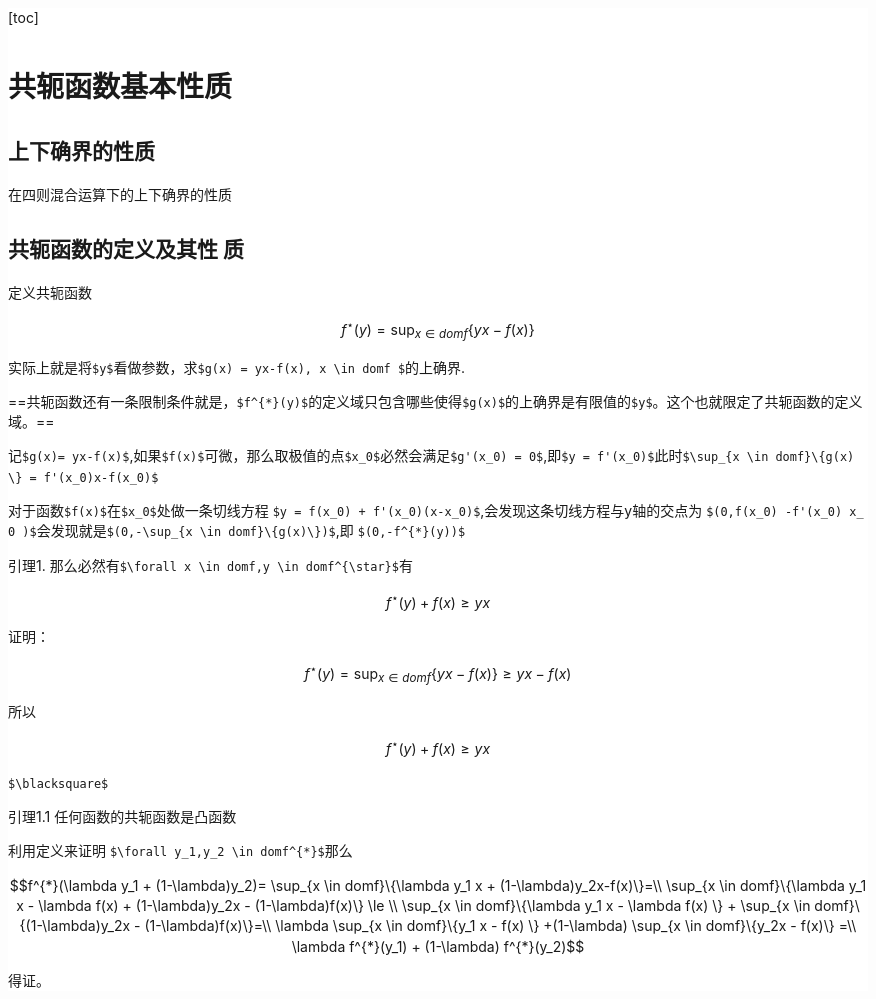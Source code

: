 [toc]
# 共轭函数基本性质

## 上下确界的性质

在四则混合运算下的上下确界的性质


## 共轭函数的定义及其性 质

定义共轭函数

```math
f^{\star}(y)=\sup_{x \in domf}\{yx-f(x)\}
```

实际上就是将`$y$`看做参数，求`$g(x) = yx-f(x), x \in domf $`的上确界.

==共轭函数还有一条限制条件就是，`$f^{*}(y)$`的定义域只包含哪些使得`$g(x)$`的上确界是有限值的`$y$`。这个也就限定了共轭函数的定义域。==

记`$g(x)= yx-f(x)$`,如果`$f(x)$`可微，那么取极值的点`$x_0$`必然会满足`$g'(x_0) = 0$`,即`$y = f'(x_0)$`此时`$\sup_{x \in domf}\{g(x)\} = f'(x_0)x-f(x_0)$`



对于函数`$f(x)$`在`$x_0$`处做一条切线方程
`$y = f(x_0) + f'(x_0)(x-x_0)$`,会发现这条切线方程与y轴的交点为
`$(0,f(x_0) -f'(x_0) x_0 )$`会发现就是`$(0,-\sup_{x \in domf}\{g(x)\})$`,即 `$(0,-f^{*}(y))$`



引理1.
那么必然有`$\forall x \in domf,y \in domf^{\star}$`有
```math
f^{\star}(y) + f(x) \ge yx 
```
证明：
```math
f^{\star}(y)=\sup_{x \in domf}\{yx-f(x)\} \ge yx-f(x)
```
所以
```math
f^{\star}(y) + f(x) \ge yx 
```
`$\blacksquare$`

引理1.1 任何函数的共轭函数是凸函数

利用定义来证明
`$\forall y_1,y_2 \in domf^{*}$`那么
```math
f^{*}(\lambda y_1 + (1-\lambda)y_2)= 
\sup_{x \in domf}\{\lambda y_1 x + (1-\lambda)y_2x-f(x)\}=\\
\sup_{x \in domf}\{\lambda y_1 x - \lambda f(x) + (1-\lambda)y_2x - (1-\lambda)f(x)\} \le \\

\sup_{x \in domf}\{\lambda y_1 x - \lambda f(x) \} + \sup_{x \in domf}\{(1-\lambda)y_2x - (1-\lambda)f(x)\}=\\
\lambda \sup_{x \in domf}\{y_1 x - f(x) \} +(1-\lambda) \sup_{x \in domf}\{y_2x - f(x)\} =\\

\lambda f^{*}(y_1) + (1-\lambda) f^{*}(y_2)
```
得证。
